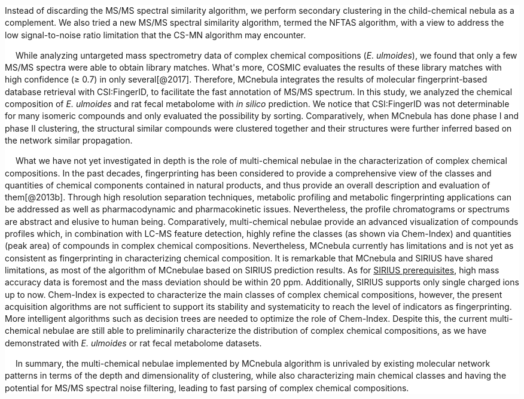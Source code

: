 Instead of discarding the MS/MS spectral similarity algorithm, we perform secondary clustering in the child-chemical nebula as a complement.
We also tried a new MS/MS spectral similarity algorithm, termed the NFTAS algorithm, with a view to address the low signal-to-noise ratio limitation that the CS-MN algorithm may encounter.

&ensp;&ensp;
While analyzing untargeted mass spectrometry data of complex chemical compositions (*E. ulmoides*), we found that only a few MS/MS spectra were able to obtain library matches.
What's more, COSMIC evaluates the results of these library matches with high confidence ($\geq$ 0.7) in only several[@2017].
Therefore, MCnebula integrates the results of molecular fingerprint-based database retrieval with CSI:FingerID, to facilitate the fast annotation of MS/MS spectrum.
In this study, we analyzed the chemical composition of *E. ulmoides* and rat fecal metabolome with *in silico* prediction.
We notice that CSI:FingerID was not determinable for many isomeric compounds and only evaluated the possibility by sorting.
Comparatively, when MCnebula has done phase I and phase II clustering, the structural similar compounds were clustered together and their structures were further inferred based on the network similar propagation.

&ensp;&ensp;
What we have not yet investigated in depth is the role of multi-chemical nebulae in the characterization of complex chemical compositions.
In the past decades, fingerprinting has been considered to provide a comprehensive view of the classes and quantities of chemical components contained in natural products, and thus provide an overall description and evaluation of them[@2013b].
Through high resolution separation techniques, metabolic profiling and metabolic fingerprinting applications can be addressed as well as pharmacodynamic and pharmacokinetic issues.
Nevertheless, the profile chromatograms or spectrums are abstract and elusive to human being.
Comparatively, multi-chemical nebulae provide an advanced visualization of compounds profiles which, in combination with LC-MS feature detection, highly refine the classes (as shown via Chem-Index) and quantities (peak area) of compounds in complex chemical compositions.
Nevertheless, MCnebula currently has limitations and is not yet as consistent as fingerprinting in characterizing chemical composition.
It is remarkable that MCnebula and SIRIUS have shared limitations, as most of the algorithm of MCnebulae based on SIRIUS prediction results.
As for [SIRIUS prerequisites](https://boecker-lab.github.io/docs.sirius.github.io/prerequisites/), high mass accuracy data is foremost and the mass deviation should be within 20 ppm. 
Additionally, SIRIUS supports only single charged ions up to now.
Chem-Index is expected to characterize the main classes of complex chemical compositions, however, the present acquisition algorithms are not sufficient to support its stability and systematicity to reach the level of indicators as fingerprinting.
More intelligent algorithms such as decision trees are needed to optimize the role of Chem-Index.
Despite this, the current multi-chemical nebulae are still able to preliminarily characterize the distribution of complex chemical compositions, as we have demonstrated with *E. ulmoides* or rat fecal metabolome datasets.

&ensp;&ensp;
In summary, the multi-chemical nebulae implemented by MCnebula algorithm is unrivaled by existing molecular network patterns in terms of the depth and dimensionality of clustering, while also characterizing main chemical classes and having the potential for MS/MS spectral noise filtering, leading to fast parsing of complex chemical compositions.
